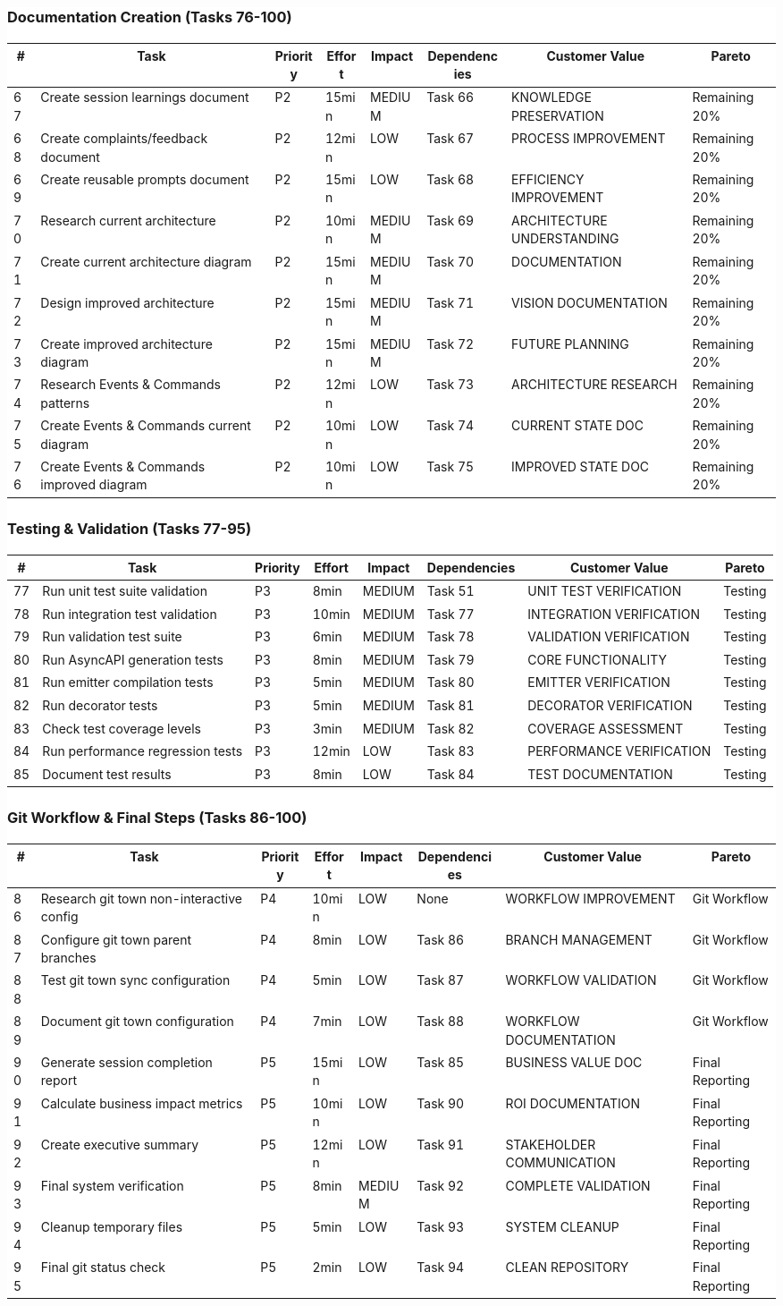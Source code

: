 ### Documentation Creation (Tasks 76-100)
| # | Task | Priority | Effort | Impact | Dependencies | Customer Value | Pareto |
|---|------|----------|--------|--------|--------------|----------------|--------|
| 67 | Create session learnings document | P2 | 15min | MEDIUM | Task 66 | KNOWLEDGE PRESERVATION | Remaining 20% |
| 68 | Create complaints/feedback document | P2 | 12min | LOW | Task 67 | PROCESS IMPROVEMENT | Remaining 20% |
| 69 | Create reusable prompts document | P2 | 15min | LOW | Task 68 | EFFICIENCY IMPROVEMENT | Remaining 20% |
| 70 | Research current architecture | P2 | 10min | MEDIUM | Task 69 | ARCHITECTURE UNDERSTANDING | Remaining 20% |
| 71 | Create current architecture diagram | P2 | 15min | MEDIUM | Task 70 | DOCUMENTATION | Remaining 20% |
| 72 | Design improved architecture | P2 | 15min | MEDIUM | Task 71 | VISION DOCUMENTATION | Remaining 20% |
| 73 | Create improved architecture diagram | P2 | 15min | MEDIUM | Task 72 | FUTURE PLANNING | Remaining 20% |
| 74 | Research Events & Commands patterns | P2 | 12min | LOW | Task 73 | ARCHITECTURE RESEARCH | Remaining 20% |
| 75 | Create Events & Commands current diagram | P2 | 10min | LOW | Task 74 | CURRENT STATE DOC | Remaining 20% |
| 76 | Create Events & Commands improved diagram | P2 | 10min | LOW | Task 75 | IMPROVED STATE DOC | Remaining 20% |

### Testing & Validation (Tasks 77-95)
| # | Task | Priority | Effort | Impact | Dependencies | Customer Value | Pareto |
|---|------|----------|--------|--------|--------------|----------------|--------|
| 77 | Run unit test suite validation | P3 | 8min | MEDIUM | Task 51 | UNIT TEST VERIFICATION | Testing |
| 78 | Run integration test validation | P3 | 10min | MEDIUM | Task 77 | INTEGRATION VERIFICATION | Testing |
| 79 | Run validation test suite | P3 | 6min | MEDIUM | Task 78 | VALIDATION VERIFICATION | Testing |
| 80 | Run AsyncAPI generation tests | P3 | 8min | MEDIUM | Task 79 | CORE FUNCTIONALITY | Testing |
| 81 | Run emitter compilation tests | P3 | 5min | MEDIUM | Task 80 | EMITTER VERIFICATION | Testing |
| 82 | Run decorator tests | P3 | 5min | MEDIUM | Task 81 | DECORATOR VERIFICATION | Testing |
| 83 | Check test coverage levels | P3 | 3min | MEDIUM | Task 82 | COVERAGE ASSESSMENT | Testing |
| 84 | Run performance regression tests | P3 | 12min | LOW | Task 83 | PERFORMANCE VERIFICATION | Testing |
| 85 | Document test results | P3 | 8min | LOW | Task 84 | TEST DOCUMENTATION | Testing |

### Git Workflow & Final Steps (Tasks 86-100)
| # | Task | Priority | Effort | Impact | Dependencies | Customer Value | Pareto |
|---|------|----------|--------|--------|--------------|----------------|--------|
| 86 | Research git town non-interactive config | P4 | 10min | LOW | None | WORKFLOW IMPROVEMENT | Git Workflow |
| 87 | Configure git town parent branches | P4 | 8min | LOW | Task 86 | BRANCH MANAGEMENT | Git Workflow |
| 88 | Test git town sync configuration | P4 | 5min | LOW | Task 87 | WORKFLOW VALIDATION | Git Workflow |
| 89 | Document git town configuration | P4 | 7min | LOW | Task 88 | WORKFLOW DOCUMENTATION | Git Workflow |
| 90 | Generate session completion report | P5 | 15min | LOW | Task 85 | BUSINESS VALUE DOC | Final Reporting |
| 91 | Calculate business impact metrics | P5 | 10min | LOW | Task 90 | ROI DOCUMENTATION | Final Reporting |
| 92 | Create executive summary | P5 | 12min | LOW | Task 91 | STAKEHOLDER COMMUNICATION | Final Reporting |
| 93 | Final system verification | P5 | 8min | MEDIUM | Task 92 | COMPLETE VALIDATION | Final Reporting |
| 94 | Cleanup temporary files | P5 | 5min | LOW | Task 93 | SYSTEM CLEANUP | Final Reporting |
| 95 | Final git status check | P5 | 2min | LOW | Task 94 | CLEAN REPOSITORY | Final Reporting |
